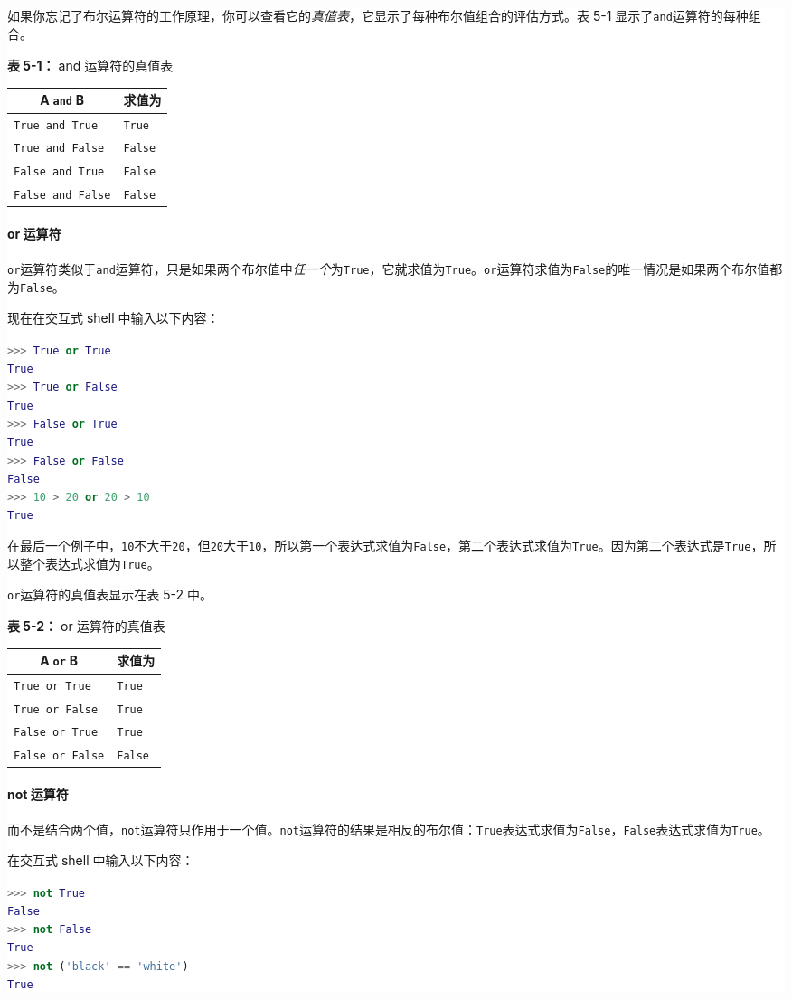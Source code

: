如果你忘记了布尔运算符的工作原理，你可以查看它的*真值表*，它显示了每种布尔值组合的评估方式。表 5-1 显示了`and`运算符的每种组合。

**表 5-1：** and 运算符的真值表

| **A** `and` **B** | **求值为** |
| --- | --- |
| `True and True` | `True` |
| `True and False` | `False` |
| `False and True` | `False` |
| `False and False` | `False` |

#### or 运算符

`or`运算符类似于`and`运算符，只是如果两个布尔值中*任一个*为`True`，它就求值为`True`。`or`运算符求值为`False`的唯一情况是如果两个布尔值都为`False`。

现在在交互式 shell 中输入以下内容：

```py
>>> True or True
True
>>> True or False
True
>>> False or True
True
>>> False or False
False
>>> 10 > 20 or 20 > 10
True
```

在最后一个例子中，`10`不大于`20`，但`20`大于`10`，所以第一个表达式求值为`False`，第二个表达式求值为`True`。因为第二个表达式是`True`，所以整个表达式求值为`True`。

`or`运算符的真值表显示在表 5-2 中。

**表 5-2：** or 运算符的真值表

| **A** `or` **B** | **求值为** |
| --- | --- |
| `True or True` | `True` |
| `True or False` | `True` |
| `False or True` | `True` |
| `False or False` | `False` |

#### not 运算符

而不是结合两个值，`not`运算符只作用于一个值。`not`运算符的结果是相反的布尔值：`True`表达式求值为`False`，`False`表达式求值为`True`。

在交互式 shell 中输入以下内容：

```py
>>> not True
False
>>> not False
True
>>> not ('black' == 'white')
True
```

